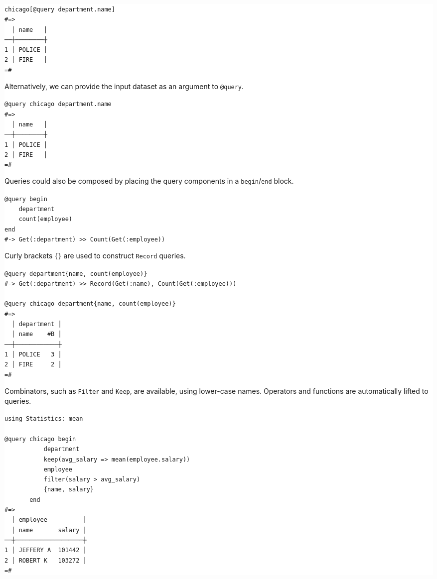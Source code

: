     chicago[@query department.name]
    #=>
      │ name   │
    ──┼────────┼
    1 │ POLICE │
    2 │ FIRE   │
    =#

Alternatively, we can provide the input dataset as an argument
to `@query`.

    @query chicago department.name
    #=>
      │ name   │
    ──┼────────┼
    1 │ POLICE │
    2 │ FIRE   │
    =#

Queries could also be composed by placing the query components in
a `begin`/`end` block.

    @query begin
        department
        count(employee)
    end
    #-> Get(:department) >> Count(Get(:employee))

Curly brackets `{}` are used to construct `Record` queries.

    @query department{name, count(employee)}
    #-> Get(:department) >> Record(Get(:name), Count(Get(:employee)))

    @query chicago department{name, count(employee)}
    #=>
      │ department │
      │ name    #B │
    ──┼────────────┼
    1 │ POLICE   3 │
    2 │ FIRE     2 │
    =#

Combinators, such as `Filter` and `Keep`, are available, using
lower-case names. Operators and functions are automatically lifted
to queries.

    using Statistics: mean

    @query chicago begin
               department
               keep(avg_salary => mean(employee.salary))
               employee
               filter(salary > avg_salary)
               {name, salary}
           end
    #=>
      │ employee          │
      │ name       salary │
    ──┼───────────────────┼
    1 │ JEFFERY A  101442 │
    2 │ ROBERT K   103272 │
    =#
